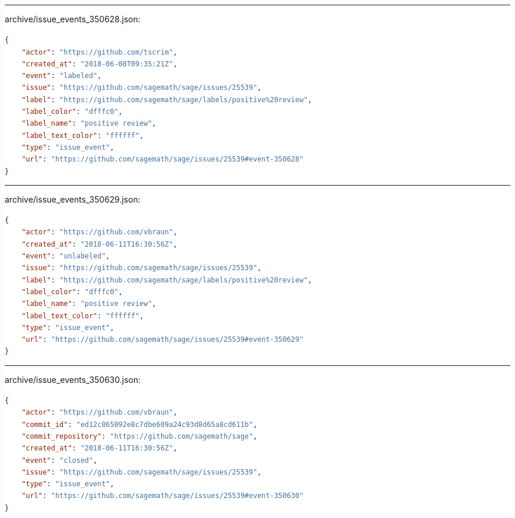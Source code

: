 

---

archive/issue_events_350628.json:
```json
{
    "actor": "https://github.com/tscrim",
    "created_at": "2018-06-08T09:35:21Z",
    "event": "labeled",
    "issue": "https://github.com/sagemath/sage/issues/25539",
    "label": "https://github.com/sagemath/sage/labels/positive%20review",
    "label_color": "dfffc0",
    "label_name": "positive review",
    "label_text_color": "ffffff",
    "type": "issue_event",
    "url": "https://github.com/sagemath/sage/issues/25539#event-350628"
}
```



---

archive/issue_events_350629.json:
```json
{
    "actor": "https://github.com/vbraun",
    "created_at": "2018-06-11T16:30:56Z",
    "event": "unlabeled",
    "issue": "https://github.com/sagemath/sage/issues/25539",
    "label": "https://github.com/sagemath/sage/labels/positive%20review",
    "label_color": "dfffc0",
    "label_name": "positive review",
    "label_text_color": "ffffff",
    "type": "issue_event",
    "url": "https://github.com/sagemath/sage/issues/25539#event-350629"
}
```



---

archive/issue_events_350630.json:
```json
{
    "actor": "https://github.com/vbraun",
    "commit_id": "ed12c865092e8c7dbe609a24c93d8d65a8cd611b",
    "commit_repository": "https://github.com/sagemath/sage",
    "created_at": "2018-06-11T16:30:56Z",
    "event": "closed",
    "issue": "https://github.com/sagemath/sage/issues/25539",
    "type": "issue_event",
    "url": "https://github.com/sagemath/sage/issues/25539#event-350630"
}
```
